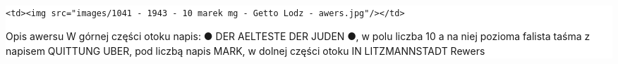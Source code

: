     <td><img src="images/1041 - 1943 - 10 marek mg - Getto Lodz - awers.jpg"/></td>
  </tr>
  <tr>
    <th>Opis awersu</th>
    <td>W górnej części otoku napis: ● DER AELTESTE DER JUDEN ●, w polu liczba 10 a na niej pozioma falista taśma z napisem QUITTUNG UBER, pod liczbą napis MARK, w dolnej części otoku IN LITZMANNSTADT</td>
  </tr>
  <tr>
    <th>Rewers</th>